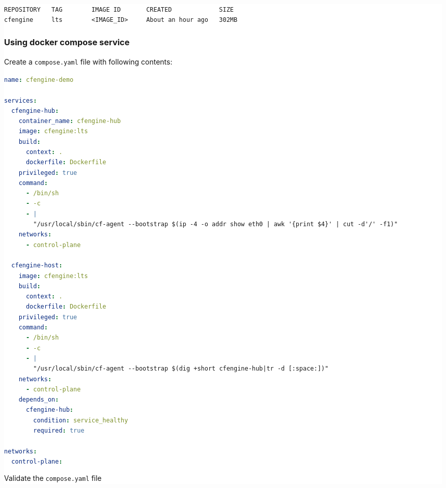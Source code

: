 ```output
REPOSITORY   TAG        IMAGE ID       CREATED             SIZE
cfengine     lts        <IMAGE_ID>     About an hour ago   302MB
```

### Using docker compose service

Create a `compose.yaml` file with following contents:

```yaml {file="compose.yaml"}
name: cfengine-demo

services:
  cfengine-hub:
    container_name: cfengine-hub
    image: cfengine:lts
    build:
      context: .
      dockerfile: Dockerfile
    privileged: true
    command:
      - /bin/sh
      - -c
      - |
        "/usr/local/sbin/cf-agent --bootstrap $(ip -4 -o addr show eth0 | awk '{print $4}' | cut -d'/' -f1)"
    networks:
      - control-plane

  cfengine-host:
    image: cfengine:lts
    build:
      context: .
      dockerfile: Dockerfile
    privileged: true
    command:
      - /bin/sh
      - -c
      - |
        "/usr/local/sbin/cf-agent --bootstrap $(dig +short cfengine-hub|tr -d [:space:])"
    networks:
      - control-plane
    depends_on:
      cfengine-hub:
        condition: service_healthy
        required: true

networks:
  control-plane:
```

Validate the `compose.yaml` file
